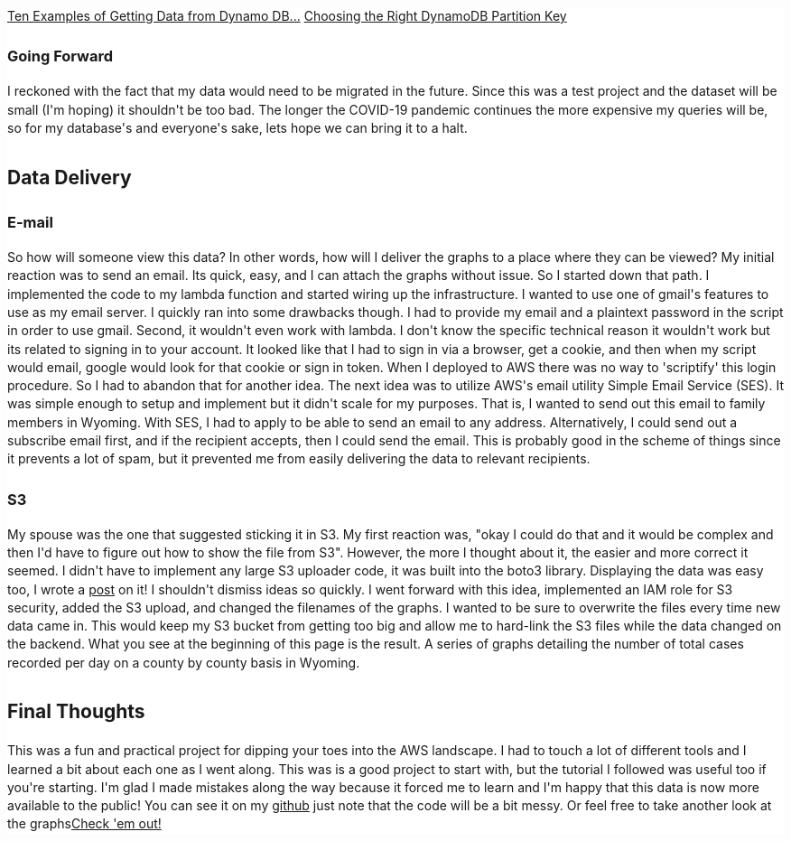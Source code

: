 [Ten Examples of Getting Data from Dynamo DB...](https://www.fernandomc.com/posts/ten-examples-of-getting-data-from-dynamodb-with-python-and-boto3/)
[Choosing the Right DynamoDB Partition Key](https://aws.amazon.com/blogs/database/choosing-the-right-dynamodb-partition-key/)

### Going Forward
I reckoned with the fact that my data would need to be migrated in the future. Since this was a test project and the dataset will be small (I'm hoping) it shouldn't be too bad. The longer the COVID-19 pandemic continues the more expensive my queries will be, so for my database's and everyone's sake, lets hope we can bring it to a halt.

## Data Delivery
### E-mail
So how will someone view this data? In other words, how will I deliver the graphs to a place where they can be viewed? My initial reaction was to send an email. Its quick, easy, and I can attach the graphs without issue. So I started down that path. I implemented the code to my lambda function and started wiring up the infrastructure. I wanted to use one of gmail's features to use as my email server. I quickly ran into some drawbacks though. I had to provide my email and a plaintext password in the script in order to use gmail. Second, it wouldn't even work with lambda. I don't know the specific technical reason it wouldn't work but its related to signing in to your account. It looked like that I had to sign in via a browser, get a cookie, and then when my script would email, google would look for that cookie or sign in token. When I deployed to AWS there was no way to 'scriptify' this login procedure. So I had to abandon that for another idea. The next idea was to utilize AWS's email utility Simple Email Service (SES). It was simple enough to setup and implement but it didn't scale for my purposes. That is, I wanted to send out this email to family members in Wyoming. With SES, I had to apply to be able to send an email to any address. Alternatively, I could send out a subscribe email first, and if the recipient accepts, then I could send the email. This is probably good in the scheme of things since it prevents a lot of spam, but it prevented me from easily delivering the data to relevant recipients. 

### S3
My spouse was the one that suggested sticking it in S3. My first reaction was, "okay I could do that and it would be complex and then I'd have to figure out how to show the file from S3". However, the more I thought about it, the easier and more correct it seemed. I didn't have to implement any large S3 uploader code, it was built into the boto3 library. Displaying the data was easy too, I wrote a [post](/blog/technical/AWSImageHosting) on it! I shouldn't dismiss ideas so quickly. 
I went forward with this idea, implemented an IAM role for S3 security, added the S3 upload, and changed the filenames of the graphs. I wanted to be sure to overwrite the files every time new data came in. This would keep my S3 bucket from getting too big and allow me to hard-link the S3 files while the data changed on the backend. What you see at the beginning of this page is the result. A series of graphs detailing the number of total cases recorded per day on a county by county basis in Wyoming.

## Final Thoughts
This was a fun and practical project for dipping your toes into the AWS landscape. I had to touch a lot of different tools and I learned a bit about each one as I went along. This was is a good project to start with, but the tutorial I followed was useful too if you're starting. I'm glad I made mistakes along the way because it forced me to learn and I'm happy that this data is now more available to the public! You can see it on my [github](https://github.com/lgarcia2/WyomingCoronavirusMetrics) just note that the code will be a bit messy. Or feel free to take another look at the graphs<A href="#updated-daily-at-1200-pm-eastern">Check 'em out!</A>
